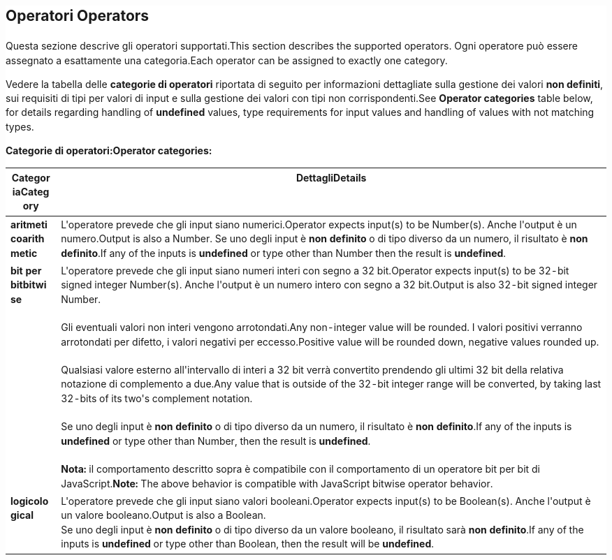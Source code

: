 ##  <span data-ttu-id="2ecc8-314"><a name="bk_operators"></a> Operatori</span><span class="sxs-lookup"><span data-stu-id="2ecc8-314"><a name="bk_operators"></a> Operators</span></span>  
 <span data-ttu-id="2ecc8-315">Questa sezione descrive gli operatori supportati.</span><span class="sxs-lookup"><span data-stu-id="2ecc8-315">This section describes the supported operators.</span></span> <span data-ttu-id="2ecc8-316">Ogni operatore può essere assegnato a esattamente una categoria.</span><span class="sxs-lookup"><span data-stu-id="2ecc8-316">Each operator can be assigned to exactly one category.</span></span>  
  
 <span data-ttu-id="2ecc8-317">Vedere la tabella delle **categorie di operatori** riportata di seguito per informazioni dettagliate sulla gestione dei valori **non definiti**, sui requisiti di tipi per valori di input e sulla gestione dei valori con tipi non corrispondenti.</span><span class="sxs-lookup"><span data-stu-id="2ecc8-317">See **Operator categories** table below, for details regarding handling of **undefined** values, type requirements for input values and handling of values with not matching types.</span></span>  
  
 <span data-ttu-id="2ecc8-318">**Categorie di operatori:**</span><span class="sxs-lookup"><span data-stu-id="2ecc8-318">**Operator categories:**</span></span>  
  
|<span data-ttu-id="2ecc8-319">**Categoria**</span><span class="sxs-lookup"><span data-stu-id="2ecc8-319">**Category**</span></span>|<span data-ttu-id="2ecc8-320">**Dettagli**</span><span class="sxs-lookup"><span data-stu-id="2ecc8-320">**Details**</span></span>|  
|-|-|  
|<span data-ttu-id="2ecc8-321">**aritmetico**</span><span class="sxs-lookup"><span data-stu-id="2ecc8-321">**arithmetic**</span></span>|<span data-ttu-id="2ecc8-322">L'operatore prevede che gli input siano numerici.</span><span class="sxs-lookup"><span data-stu-id="2ecc8-322">Operator expects input(s) to be Number(s).</span></span> <span data-ttu-id="2ecc8-323">Anche l'output è un numero.</span><span class="sxs-lookup"><span data-stu-id="2ecc8-323">Output is also a Number.</span></span> <span data-ttu-id="2ecc8-324">Se uno degli input è **non definito** o di tipo diverso da un numero, il risultato è **non definito**.</span><span class="sxs-lookup"><span data-stu-id="2ecc8-324">If any of the inputs is **undefined** or type other than Number then the result is **undefined**.</span></span>|  
|<span data-ttu-id="2ecc8-325">**bit per bit**</span><span class="sxs-lookup"><span data-stu-id="2ecc8-325">**bitwise**</span></span>|<span data-ttu-id="2ecc8-326">L'operatore prevede che gli input siano numeri interi con segno a 32 bit.</span><span class="sxs-lookup"><span data-stu-id="2ecc8-326">Operator expects input(s) to be 32-bit signed integer Number(s).</span></span> <span data-ttu-id="2ecc8-327">Anche l'output è un numero intero con segno a 32 bit.</span><span class="sxs-lookup"><span data-stu-id="2ecc8-327">Output is also 32-bit signed integer Number.</span></span><br /><br /> <span data-ttu-id="2ecc8-328">Gli eventuali valori non interi vengono arrotondati.</span><span class="sxs-lookup"><span data-stu-id="2ecc8-328">Any non-integer value will be rounded.</span></span> <span data-ttu-id="2ecc8-329">I valori positivi verranno arrotondati per difetto, i valori negativi per eccesso.</span><span class="sxs-lookup"><span data-stu-id="2ecc8-329">Positive value will be rounded down, negative values rounded up.</span></span><br /><br /> <span data-ttu-id="2ecc8-330">Qualsiasi valore esterno all'intervallo di interi a 32 bit verrà convertito prendendo gli ultimi 32 bit della relativa notazione di complemento a due.</span><span class="sxs-lookup"><span data-stu-id="2ecc8-330">Any value that is outside of the 32-bit integer range will be converted, by taking last 32-bits of its two's complement notation.</span></span><br /><br /> <span data-ttu-id="2ecc8-331">Se uno degli input è **non definito** o di tipo diverso da un numero, il risultato è **non definito**.</span><span class="sxs-lookup"><span data-stu-id="2ecc8-331">If any of the inputs is **undefined** or type other than Number, then the result is **undefined**.</span></span><br /><br /> <span data-ttu-id="2ecc8-332">**Nota:** il comportamento descritto sopra è compatibile con il comportamento di un operatore bit per bit di JavaScript.</span><span class="sxs-lookup"><span data-stu-id="2ecc8-332">**Note:** The above behavior is compatible with JavaScript bitwise operator behavior.</span></span>|  
|<span data-ttu-id="2ecc8-333">**logico**</span><span class="sxs-lookup"><span data-stu-id="2ecc8-333">**logical**</span></span>|<span data-ttu-id="2ecc8-334">L'operatore prevede che gli input siano valori booleani.</span><span class="sxs-lookup"><span data-stu-id="2ecc8-334">Operator expects input(s) to be Boolean(s).</span></span> <span data-ttu-id="2ecc8-335">Anche l'output è un valore booleano.</span><span class="sxs-lookup"><span data-stu-id="2ecc8-335">Output is also a Boolean.</span></span><br /><span data-ttu-id="2ecc8-336">Se uno degli input è **non definito** o di tipo diverso da un valore booleano, il risultato sarà **non definito**.</span><span class="sxs-lookup"><span data-stu-id="2ecc8-336">If any of the inputs is **undefined** or type other than Boolean, then the result will be **undefined**.</span></span>|  